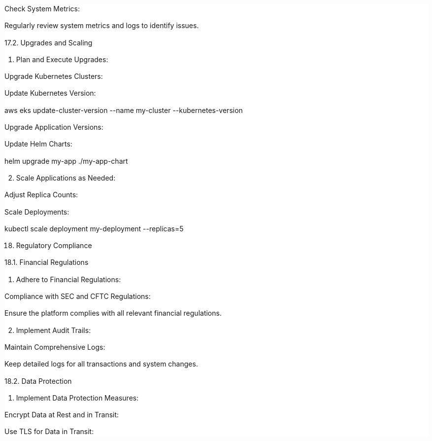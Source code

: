 Check System Metrics:

Regularly review system metrics and logs to identify issues.





17.2. Upgrades and Scaling

1. Plan and Execute Upgrades:

Upgrade Kubernetes Clusters:

Update Kubernetes Version:

aws eks update-cluster-version --name my-cluster --kubernetes-version <new-version>


Upgrade Application Versions:

Update Helm Charts:

helm upgrade my-app ./my-app-chart




2. Scale Applications as Needed:

Adjust Replica Counts:

Scale Deployments:

kubectl scale deployment my-deployment --replicas=5





18. Regulatory Compliance

18.1. Financial Regulations

1. Adhere to Financial Regulations:

Compliance with SEC and CFTC Regulations:

Ensure the platform complies with all relevant financial regulations.




2. Implement Audit Trails:

Maintain Comprehensive Logs:

Keep detailed logs for all transactions and system changes.





18.2. Data Protection

1. Implement Data Protection Measures:

Encrypt Data at Rest and in Transit:

Use TLS for Data in Transit:

